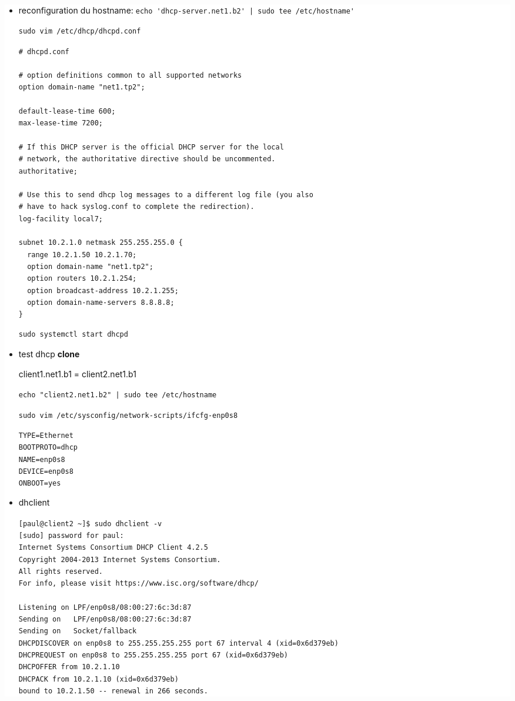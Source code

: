 - reconfiguration du hostname: `echo 'dhcp-server.net1.b2' | sudo tee /etc/hostname'`


  `sudo vim /etc/dhcp/dhcpd.conf`
  ```
  # dhcpd.conf

  # option definitions common to all supported networks
  option domain-name "net1.tp2";

  default-lease-time 600;
  max-lease-time 7200;

  # If this DHCP server is the official DHCP server for the local
  # network, the authoritative directive should be uncommented.
  authoritative;

  # Use this to send dhcp log messages to a different log file (you also
  # have to hack syslog.conf to complete the redirection).
  log-facility local7;

  subnet 10.2.1.0 netmask 255.255.255.0 {
    range 10.2.1.50 10.2.1.70;
    option domain-name "net1.tp2";
    option routers 10.2.1.254;
    option broadcast-address 10.2.1.255;
    option domain-name-servers 8.8.8.8;
  }
  ```
  `sudo systemctl start dhcpd`

- test dhcp
  **clone**
  
   client1.net1.b1 = client2.net1.b1

  `echo "client2.net1.b2" | sudo tee /etc/hostname`
  
  `sudo vim /etc/sysconfig/network-scripts/ifcfg-enp0s8`
  ```
  TYPE=Ethernet
  BOOTPROTO=dhcp
  NAME=enp0s8
  DEVICE=enp0s8
  ONBOOT=yes
  ```

- dhclient
  ```
  [paul@client2 ~]$ sudo dhclient -v
  [sudo] password for paul: 
  Internet Systems Consortium DHCP Client 4.2.5
  Copyright 2004-2013 Internet Systems Consortium.
  All rights reserved.
  For info, please visit https://www.isc.org/software/dhcp/

  Listening on LPF/enp0s8/08:00:27:6c:3d:87
  Sending on   LPF/enp0s8/08:00:27:6c:3d:87
  Sending on   Socket/fallback
  DHCPDISCOVER on enp0s8 to 255.255.255.255 port 67 interval 4 (xid=0x6d379eb)
  DHCPREQUEST on enp0s8 to 255.255.255.255 port 67 (xid=0x6d379eb)
  DHCPOFFER from 10.2.1.10
  DHCPACK from 10.2.1.10 (xid=0x6d379eb)
  bound to 10.2.1.50 -- renewal in 266 seconds.
  ```
